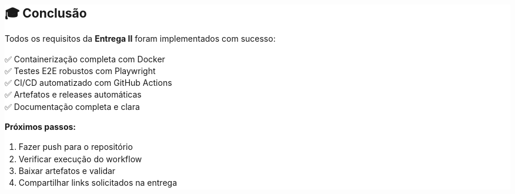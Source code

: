 
## 🎓 Conclusão

Todos os requisitos da **Entrega II** foram implementados com sucesso:

✅ Containerização completa com Docker  
✅ Testes E2E robustos com Playwright  
✅ CI/CD automatizado com GitHub Actions  
✅ Artefatos e releases automáticas  
✅ Documentação completa e clara  

**Próximos passos:**
1. Fazer push para o repositório
2. Verificar execução do workflow
3. Baixar artefatos e validar
4. Compartilhar links solicitados na entrega
